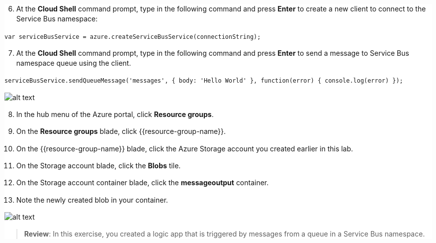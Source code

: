 6. At the **Cloud Shell** command prompt, type in the following command and press **Enter** to create a new client to connect to the Service Bus namespace:

```
var serviceBusService = azure.createServiceBusService(connectionString);
```

7. At the **Cloud Shell** command prompt, type in the following command and press **Enter** to send a message to Service Bus namespace queue using the client.

```
serviceBusService.sendQueueMessage('messages', { body: 'Hello World' }, function(error) { console.log(error) });    
```
![alt text](https://qloudableassets.blob.core.windows.net/microsoft-learning/Az301/Images/lab10/35.png?st=2019-09-20T09%3A53%3A19Z&se=2026-09-21T09%3A53%3A00Z&sp=rl&sv=2018-03-28&sr=b&sig=bu9FZyP4a%2BNtWIn%2Bi%2FqLQ6wnnoza%2BMHTQ9WGXLmN9KY%3D)

8. In the hub menu of the Azure portal, click **Resource groups**.

9. On the **Resource groups** blade, click {{resource-group-name}}.

10. On the {{resource-group-name}} blade, click the Azure Storage account you created earlier in this lab.

11. On the Storage account blade, click the **Blobs** tile. 

12. On the Storage account container blade, click the **messageoutput** container.

13. Note the newly created blob in your container.

![alt text](https://qloudableassets.blob.core.windows.net/microsoft-learning/Az301/Images/lab10/36.png?st=2019-09-20T09%3A53%3A39Z&se=2025-09-21T09%3A53%3A00Z&sp=rl&sv=2018-03-28&sr=b&sig=YkDcGTODqFYTlTOX3JL2ek2hCiJ7z%2B4CDj8sHvqWVfM%3D)

> **Review**: In this exercise, you created a logic app that is triggered by messages from a queue in a Service Bus namespace.
